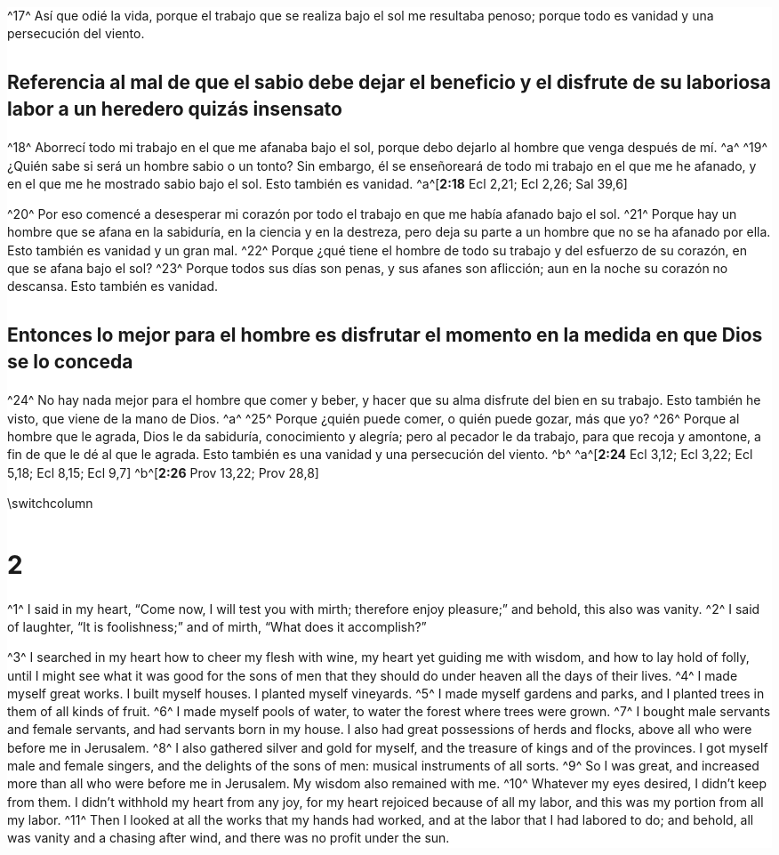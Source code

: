 ^17^ Así que odié la vida, porque el trabajo que se realiza bajo el sol me resultaba penoso; porque todo es vanidad y una persecución del viento.

## Referencia al mal de que el sabio debe dejar el beneficio y el disfrute de su laboriosa labor a un heredero quizás insensato
^18^ Aborrecí todo mi trabajo en el que me afanaba bajo el sol, porque debo dejarlo al hombre que venga después de mí. ^a^ ^19^ ¿Quién sabe si será un hombre sabio o un tonto? Sin embargo, él se enseñoreará de todo mi trabajo en el que me he afanado, y en el que me he mostrado sabio bajo el sol. Esto también es vanidad.
^a^[**2:18** Ecl 2,21; Ecl 2,26; Sal 39,6]

^20^ Por eso comencé a desesperar mi corazón por todo el trabajo en que me había afanado bajo el sol. ^21^ Porque hay un hombre que se afana en la sabiduría, en la ciencia y en la destreza, pero deja su parte a un hombre que no se ha afanado por ella. Esto también es vanidad y un gran mal. ^22^ Porque ¿qué tiene el hombre de todo su trabajo y del esfuerzo de su corazón, en que se afana bajo el sol? ^23^ Porque todos sus días son penas, y sus afanes son aflicción; aun en la noche su corazón no descansa. Esto también es vanidad.

## Entonces lo mejor para el hombre es disfrutar el momento en la medida en que Dios se lo conceda
^24^ No hay nada mejor para el hombre que comer y beber, y hacer que su alma disfrute del bien en su trabajo. Esto también he visto, que viene de la mano de Dios. ^a^ ^25^ Porque ¿quién puede comer, o quién puede gozar, más que yo? ^26^ Porque al hombre que le agrada, Dios le da sabiduría, conocimiento y alegría; pero al pecador le da trabajo, para que recoja y amontone, a fin de que le dé al que le agrada. Esto también es una vanidad y una persecución del viento. ^b^
^a^[**2:24** Ecl 3,12; Ecl 3,22; Ecl 5,18; Ecl 8,15; Ecl 9,7] ^b^[**2:26** Prov 13,22; Prov 28,8]

\switchcolumn

# 2
^1^ I said in my heart, “Come now, I will test you with mirth; therefore enjoy pleasure;” and behold, this also was vanity. ^2^ I said of laughter, “It is foolishness;” and of mirth, “What does it accomplish?” 

^3^ I searched in my heart how to cheer my flesh with wine, my heart yet guiding me with wisdom, and how to lay hold of folly, until I might see what it was good for the sons of men that they should do under heaven all the days of their lives. ^4^ I made myself great works. I built myself houses. I planted myself vineyards. ^5^ I made myself gardens and parks, and I planted trees in them of all kinds of fruit. ^6^ I made myself pools of water, to water the forest where trees were grown. ^7^ I bought male servants and female servants, and had servants born in my house. I also had great possessions of herds and flocks, above all who were before me in Jerusalem. ^8^ I also gathered silver and gold for myself, and the treasure of kings and of the provinces. I got myself male and female singers, and the delights of the sons of men: musical instruments of all sorts. ^9^ So I was great, and increased more than all who were before me in Jerusalem. My wisdom also remained with me. ^10^ Whatever my eyes desired, I didn’t keep from them. I didn’t withhold my heart from any joy, for my heart rejoiced because of all my labor, and this was my portion from all my labor. ^11^ Then I looked at all the works that my hands had worked, and at the labor that I had labored to do; and behold, all was vanity and a chasing after wind, and there was no profit under the sun. 
